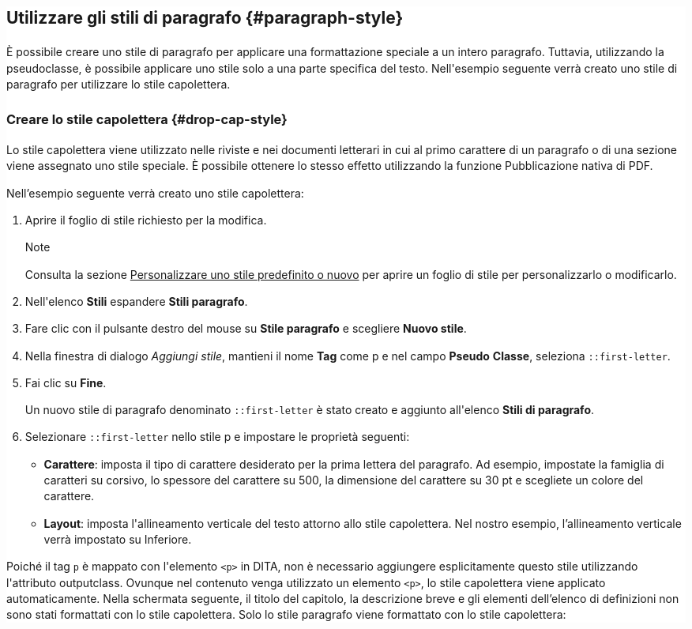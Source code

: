 ## Utilizzare gli stili di paragrafo {#paragraph-style}

È possibile creare uno stile di paragrafo per applicare una formattazione speciale a un intero paragrafo. Tuttavia, utilizzando la pseudoclasse, è possibile applicare uno stile solo a una parte specifica del testo. Nell&#39;esempio seguente verrà creato uno stile di paragrafo per utilizzare lo stile capolettera.

### Creare lo stile capolettera {#drop-cap-style}

Lo stile capolettera viene utilizzato nelle riviste e nei documenti letterari in cui al primo carattere di un paragrafo o di una sezione viene assegnato uno stile speciale. È possibile ottenere lo stesso effetto utilizzando la funzione Pubblicazione nativa di PDF.

Nell’esempio seguente verrà creato uno stile capolettera:

1. Aprire il foglio di stile richiesto per la modifica.

   >[!NOTE]
   >
   >Consulta la sezione [Personalizzare uno stile predefinito o nuovo](components-pdf-template.md#customize-style) per aprire un foglio di stile per personalizzarlo o modificarlo.

1. Nell&#39;elenco **Stili** espandere **Stili paragrafo**.

1. Fare clic con il pulsante destro del mouse su **Stile paragrafo** e scegliere **Nuovo stile**.

1. Nella finestra di dialogo *Aggiungi stile*, mantieni il nome **Tag** come p e nel campo **Pseudo** **Classe**, seleziona `::first-letter`.

1. Fai clic su **Fine**.

   Un nuovo stile di paragrafo denominato `::first-letter` è stato creato e aggiunto all&#39;elenco **Stili di paragrafo**.

1. Selezionare `::first-letter` nello stile p e impostare le proprietà seguenti:

   * **Carattere**: imposta il tipo di carattere desiderato per la prima lettera del paragrafo. Ad esempio, impostate la famiglia di caratteri su corsivo, lo spessore del carattere su 500, la dimensione del carattere su 30 pt e scegliete un colore del carattere.

   * **Layout**: imposta l&#39;allineamento verticale del testo attorno allo stile capolettera. Nel nostro esempio, l’allineamento verticale verrà impostato su Inferiore.

Poiché il tag `p` è mappato con l&#39;elemento `<p>` in DITA, non è necessario aggiungere esplicitamente questo stile utilizzando l&#39;attributo outputclass. Ovunque nel contenuto venga utilizzato un elemento `<p>`, lo stile capolettera viene applicato automaticamente. Nella schermata seguente, il titolo del capitolo, la descrizione breve e gli elementi dell’elenco di definizioni non sono stati formattati con lo stile capolettera. Solo lo stile paragrafo viene formattato con lo stile capolettera:
